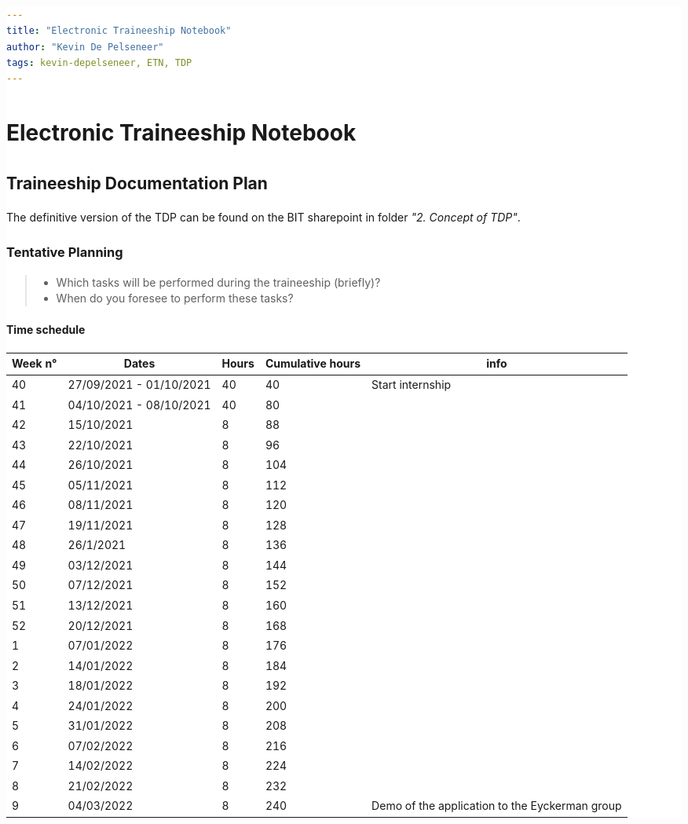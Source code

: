 ```yaml
---
title: "Electronic Traineeship Notebook"
author: "Kevin De Pelseneer"
tags: kevin-depelseneer, ETN, TDP
---
```


# Electronic Traineeship Notebook

## Traineeship Documentation Plan

The definitive version of the TDP can be found on the BIT sharepoint in folder _"2. Concept of TDP"_.

### Tentative Planning

> - Which tasks will be performed during the traineeship (briefly)?
> - When do you foresee to perform these tasks?

#### Time schedule


| Week n° | Dates                   | Hours | Cumulative hours | info                                           |
| ------- | ----------------------- | ----- | ---------------- | ---------------------------------------------- |
| 40      | 27/09/2021 - 01/10/2021 | 40    | 40               | Start internship                               |
| 41      | 04/10/2021 - 08/10/2021 | 40    | 80               |                                                |
| 42      | 15/10/2021              | 8     | 88               |                                                |
| 43      | 22/10/2021              | 8     | 96               |                                                |
| 44      | 26/10/2021              | 8     | 104              |                                                |
| 45      | 05/11/2021              | 8     | 112              |                                                |
| 46      | 08/11/2021              | 8     | 120              |                                                |
| 47      | 19/11/2021              | 8     | 128              |                                                |
| 48      | 26/1/2021               | 8     | 136              |                                                |
| 49      | 03/12/2021              | 8     | 144              |                                                |
| 50      | 07/12/2021              | 8     | 152              |                                                |
| 51      | 13/12/2021              | 8     | 160              |                                                |
| 52      | 20/12/2021              | 8     | 168              |                                                |
| 1       | 07/01/2022              | 8     | 176              |                                                |
| 2       | 14/01/2022              | 8     | 184              |                                                |
| 3       | 18/01/2022              | 8     | 192              |                                                |
| 4       | 24/01/2022              | 8     | 200              |                                                |
| 5       | 31/01/2022              | 8     | 208              |                                                |
| 6       | 07/02/2022              | 8     | 216              |                                                |
| 7       | 14/02/2022              | 8     | 224              |                                                |
| 8       | 21/02/2022              | 8     | 232              |                                                |
| 9       | 04/03/2022              | 8     | 240              | Demo of the application to the Eyckerman group |